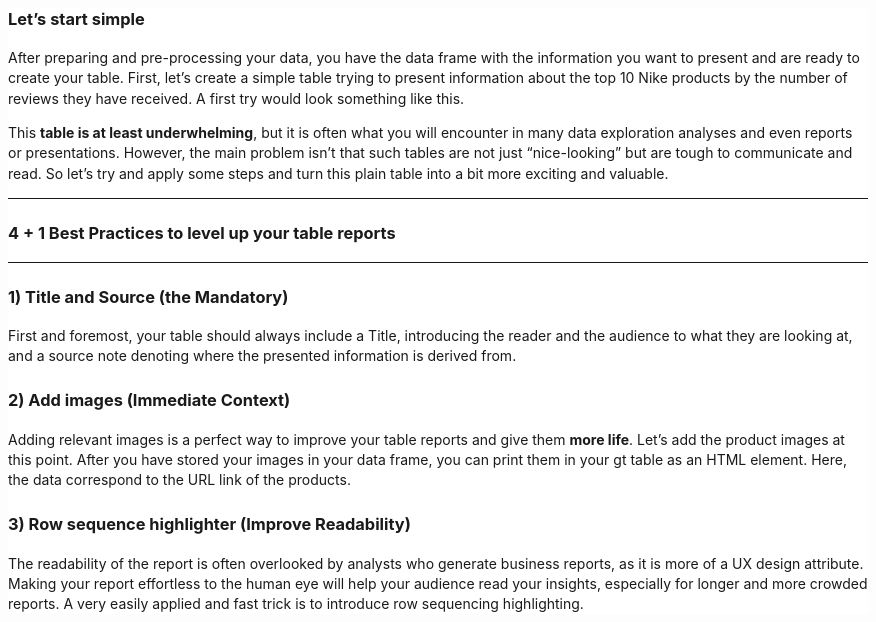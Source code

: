 ### Let’s start simple
After preparing and pre-processing your data, you have the data frame with the information you want to present and are ready to create your table. First, let’s create a simple table trying to present information about the top 10 Nike products by the number of reviews they have received. A first try would look something like this.


<script src="https://gist.github.com/mzouvelos/44485743ae3ddcd5c0f82ccf3f17f0b2.js"></script>

<p align="center"><iframe src = "/html/2022-06-02_insightful_tables/table_1.html" height = "450px" width = "100%" frameborder="0" allowfullscreen loading="lazy">&nbsp;</iframe></p>

This **table is at least underwhelming**, but it is often what you will encounter in many data exploration analyses and even reports or presentations. However, the main problem isn’t that such tables are not just “nice-looking” but are tough to communicate and read. So let’s try and apply some steps and turn this plain table into a bit more exciting and valuable.

----------------------------------------------------------------------------------------------------------------------------------
### 4 + 1 Best Practices to level up your table reports
----------------------------------------------------------------------------------------------------------------------------------

### 1) **Title and Source (the Mandatory)**

First and foremost, your table should always include a Title, introducing the reader and the audience to what they are looking at, and a source note denoting where the presented information is derived from.

<script src="https://gist.github.com/mzouvelos/f4f396824755475509c7ba72d6d19637.js"></script>

<p align="center"><iframe src = "/html/2022-06-02_insightful_tables/table_2.html" height = "510px" width = "100%" frameborder="0" allowfullscreen loading="lazy">&nbsp;</iframe></p>

### 2) **Add images (Immediate Context)**

Adding relevant images is a perfect way to improve your table reports and give them **more life**. Let’s add the product images at this point. After you have stored your images in your data frame, you can print them in your gt table as an HTML element. Here, the data correspond to the URL link of the products.

<script src="https://gist.github.com/mzouvelos/5103453daf17d1dbe364a5f39f37d8eb.js"></script>

<p align="center"><iframe src = "/html/2022-06-02_insightful_tables/table_3.html" height = "510px" width = "100%" frameborder="0" allowfullscreen loading="lazy">&nbsp;</iframe></p>

### 3) **Row sequence highlighter (Improve Readability)**

The readability of the report is often overlooked by analysts who generate business reports, as it is more of a UX design attribute. Making your report effortless to the human eye will help your audience read your insights, especially for longer and more crowded reports. A very easily applied and fast trick is to introduce row sequencing highlighting.

<script src="https://gist.github.com/mzouvelos/5f9a7b3af149296cadb379e0973b195c.js"></script>

<p align="center"><iframe src = "/html/2022-06-02_insightful_tables/table_4.html" height = "510px" width = "100%" frameborder="0" allowfullscreen loading="lazy">&nbsp;</iframe></p>
